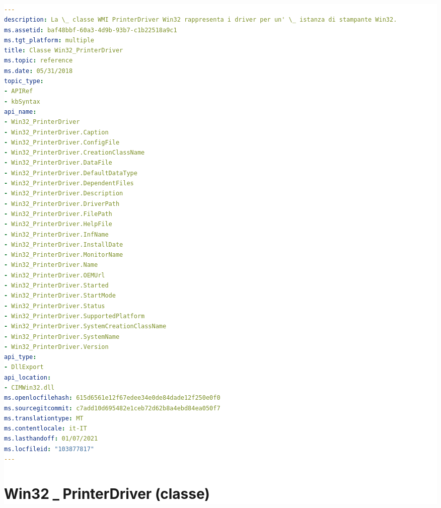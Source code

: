 ```yaml
---
description: La \_ classe WMI PrinterDriver Win32 rappresenta i driver per un' \_ istanza di stampante Win32.
ms.assetid: baf48bbf-60a3-4d9b-93b7-c1b22518a9c1
ms.tgt_platform: multiple
title: Classe Win32_PrinterDriver
ms.topic: reference
ms.date: 05/31/2018
topic_type:
- APIRef
- kbSyntax
api_name:
- Win32_PrinterDriver
- Win32_PrinterDriver.Caption
- Win32_PrinterDriver.ConfigFile
- Win32_PrinterDriver.CreationClassName
- Win32_PrinterDriver.DataFile
- Win32_PrinterDriver.DefaultDataType
- Win32_PrinterDriver.DependentFiles
- Win32_PrinterDriver.Description
- Win32_PrinterDriver.DriverPath
- Win32_PrinterDriver.FilePath
- Win32_PrinterDriver.HelpFile
- Win32_PrinterDriver.InfName
- Win32_PrinterDriver.InstallDate
- Win32_PrinterDriver.MonitorName
- Win32_PrinterDriver.Name
- Win32_PrinterDriver.OEMUrl
- Win32_PrinterDriver.Started
- Win32_PrinterDriver.StartMode
- Win32_PrinterDriver.Status
- Win32_PrinterDriver.SupportedPlatform
- Win32_PrinterDriver.SystemCreationClassName
- Win32_PrinterDriver.SystemName
- Win32_PrinterDriver.Version
api_type:
- DllExport
api_location:
- CIMWin32.dll
ms.openlocfilehash: 615d6561e12f67edee34e0de84dade12f250e0f0
ms.sourcegitcommit: c7add10d695482e1ceb72d62b8a4ebd84ea050f7
ms.translationtype: MT
ms.contentlocale: it-IT
ms.lasthandoff: 01/07/2021
ms.locfileid: "103877817"
---
```

# <a name="win32_printerdriver-class"></a>Win32 \_ PrinterDriver (classe)
